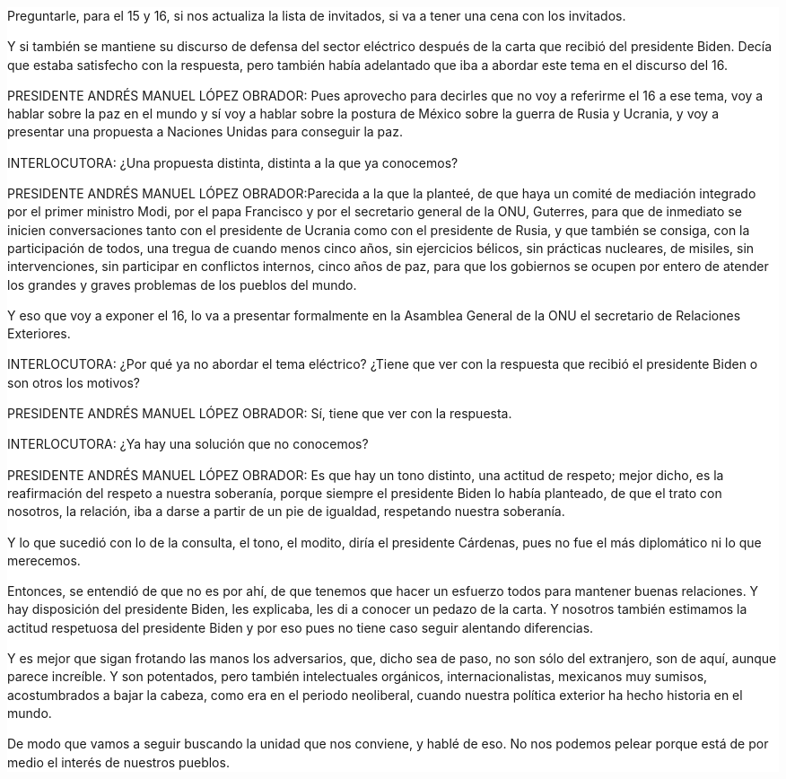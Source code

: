 Preguntarle, para el 15 y 16, si nos actualiza la lista de invitados, si va a
tener una cena con los invitados.

Y si también se mantiene su discurso de defensa del sector eléctrico después
de la carta que recibió del presidente Biden. Decía que estaba satisfecho con
la respuesta, pero también había adelantado que iba a abordar este tema en el
discurso del 16.

PRESIDENTE ANDRÉS MANUEL LÓPEZ OBRADOR: Pues aprovecho para decirles que no
voy a referirme el 16 a ese tema, voy a hablar sobre la paz en el mundo y sí
voy a hablar sobre la postura de México sobre la guerra de Rusia y Ucrania, y
voy a presentar una propuesta a Naciones Unidas para conseguir la paz.

INTERLOCUTORA: ¿Una propuesta distinta, distinta a la que ya conocemos?

PRESIDENTE ANDRÉS MANUEL LÓPEZ OBRADOR:Parecida a la que la planteé, de que
haya un comité de mediación integrado por el primer ministro Modi, por el papa
Francisco y por el secretario general de la ONU, Guterres, para que de
inmediato se inicien conversaciones tanto con el presidente de Ucrania como
con el presidente de Rusia, y que también se consiga, con la participación de
todos, una tregua de cuando menos cinco años, sin ejercicios bélicos, sin
prácticas nucleares, de misiles, sin intervenciones, sin participar en
conflictos internos, cinco años de paz, para que los gobiernos se ocupen por
entero de atender los grandes y graves problemas de los pueblos del mundo.

Y eso que voy a exponer el 16, lo va a presentar formalmente en la Asamblea
General de la ONU el secretario de Relaciones Exteriores.

INTERLOCUTORA: ¿Por qué ya no abordar el tema eléctrico? ¿Tiene que ver con la
respuesta que recibió el presidente Biden o son otros los motivos?

PRESIDENTE ANDRÉS MANUEL LÓPEZ OBRADOR: Sí, tiene que ver con la respuesta.

INTERLOCUTORA: ¿Ya hay una solución que no conocemos?

PRESIDENTE ANDRÉS MANUEL LÓPEZ OBRADOR: Es que hay un tono distinto, una
actitud de respeto; mejor dicho, es la reafirmación del respeto a nuestra
soberanía, porque siempre el presidente Biden lo había planteado, de que el
trato con nosotros, la relación, iba a darse a partir de un pie de igualdad,
respetando nuestra soberanía.

Y lo que sucedió con lo de la consulta, el tono, el modito, diría el
presidente Cárdenas, pues no fue el más diplomático ni lo que merecemos.

Entonces, se entendió de que no es por ahí, de que tenemos que hacer un
esfuerzo todos para mantener buenas relaciones. Y hay disposición del
presidente Biden, les explicaba, les di a conocer un pedazo de la carta. Y
nosotros también estimamos la actitud respetuosa del presidente Biden y por
eso pues no tiene caso seguir alentando diferencias.

Y es mejor que sigan frotando las manos los adversarios, que, dicho sea de
paso, no son sólo del extranjero, son de aquí, aunque parece increíble. Y son
potentados, pero también intelectuales orgánicos, internacionalistas,
mexicanos muy sumisos, acostumbrados a bajar la cabeza, como era en el periodo
neoliberal, cuando nuestra política exterior ha hecho historia en el mundo.

De modo que vamos a seguir buscando la unidad que nos conviene, y hablé de
eso. No nos podemos pelear porque está de por medio el interés de nuestros
pueblos.
